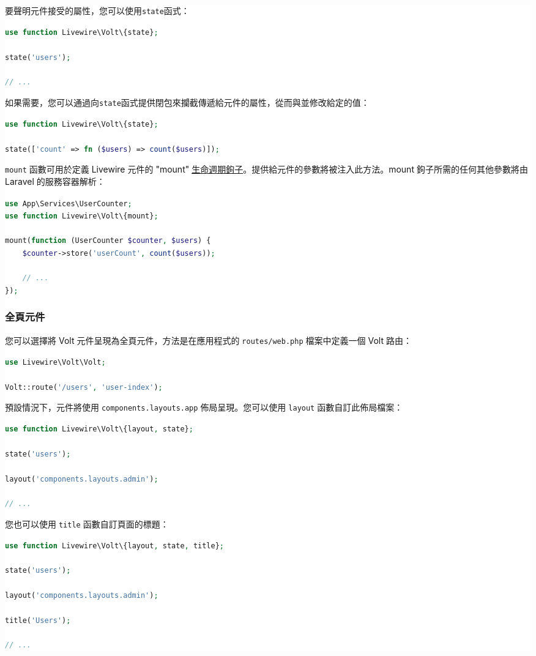 要聲明元件接受的屬性，您可以使用`state`函式：

```php
use function Livewire\Volt\{state};

state('users');

// ...
```

如果需要，您可以通過向`state`函式提供閉包來攔截傳遞給元件的屬性，從而與並修改給定的值：

```php
use function Livewire\Volt\{state};

state(['count' => fn ($users) => count($users)]);
```

`mount` 函數可用於定義 Livewire 元件的 "mount" [生命週期鉤子](/docs/lifecycle-hooks)。提供給元件的參數將被注入此方法。mount 鉤子所需的任何其他參數將由 Laravel 的服務容器解析：

```php
use App\Services\UserCounter;
use function Livewire\Volt\{mount};

mount(function (UserCounter $counter, $users) {
    $counter->store('userCount', count($users));

    // ...
});
```

### 全頁元件

您可以選擇將 Volt 元件呈現為全頁元件，方法是在應用程式的 `routes/web.php` 檔案中定義一個 Volt 路由：

```php
use Livewire\Volt\Volt;

Volt::route('/users', 'user-index');
```

預設情況下，元件將使用 `components.layouts.app` 佈局呈現。您可以使用 `layout` 函數自訂此佈局檔案：

```php
use function Livewire\Volt\{layout, state};

state('users');

layout('components.layouts.admin');

// ...
```

您也可以使用 `title` 函數自訂頁面的標題：

```php
use function Livewire\Volt\{layout, state, title};

state('users');

layout('components.layouts.admin');

title('Users');

// ...
```
